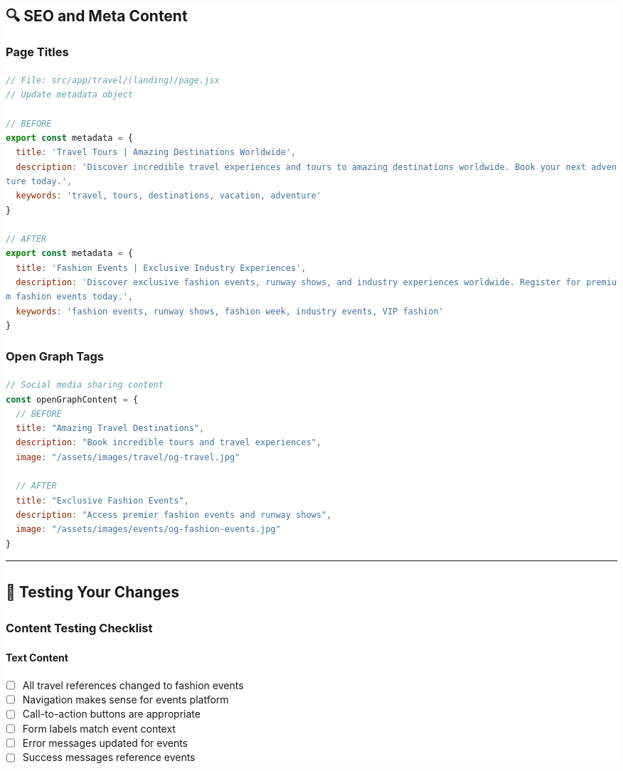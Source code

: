 
## 🔍 **SEO and Meta Content**

### Page Titles
```jsx
// File: src/app/travel/(landing)/page.jsx
// Update metadata object

// BEFORE
export const metadata = {
  title: 'Travel Tours | Amazing Destinations Worldwide',
  description: 'Discover incredible travel experiences and tours to amazing destinations worldwide. Book your next adventure today.',
  keywords: 'travel, tours, destinations, vacation, adventure'
}

// AFTER
export const metadata = {
  title: 'Fashion Events | Exclusive Industry Experiences',
  description: 'Discover exclusive fashion events, runway shows, and industry experiences worldwide. Register for premium fashion events today.',
  keywords: 'fashion events, runway shows, fashion week, industry events, VIP fashion'
}
```

### Open Graph Tags
```jsx
// Social media sharing content
const openGraphContent = {
  // BEFORE
  title: "Amazing Travel Destinations",
  description: "Book incredible tours and travel experiences",
  image: "/assets/images/travel/og-travel.jpg"
  
  // AFTER
  title: "Exclusive Fashion Events",
  description: "Access premier fashion events and runway shows", 
  image: "/assets/images/events/og-fashion-events.jpg"
}
```

---

## 🧪 **Testing Your Changes**

### Content Testing Checklist

#### Text Content
- [ ] All travel references changed to fashion events
- [ ] Navigation makes sense for events platform
- [ ] Call-to-action buttons are appropriate
- [ ] Form labels match event context
- [ ] Error messages updated for events
- [ ] Success messages reference events
